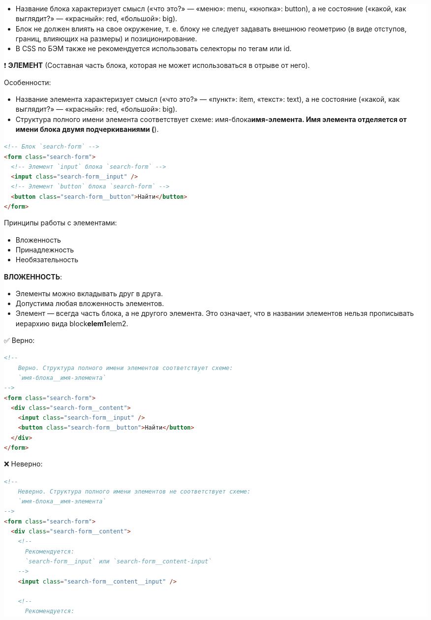 - Название блока характеризует смысл («что это?» — «меню»: menu, «кнопка»: button), а не состояние («какой, как выглядит?» — «красный»: red, «большой»: big).
- Блок не должен влиять на свое окружение, т. е. блоку не следует задавать внешнюю геометрию (в виде отступов, границ, влияющих на размеры) и позиционирование.
- В CSS по БЭМ также не рекомендуется использовать селекторы по тегам или id.

❗ **ЭЛЕМЕНТ** (Составная часть блока, которая не может использоваться в отрыве от него).

Особенности:

- Название элемента характеризует смысл («что это?» — «пункт»: item, «текст»: text), а не состояние («какой, как выглядит?» — «красный»: red, «большой»: big).
- Структура полного имени элемента соответствует схеме: имя-блока**имя-элемента. Имя элемента отделяется от имени блока двумя подчеркиваниями (**).

```html
<!-- Блок `search-form` -->
<form class="search-form">
  <!-- Элемент `input` блока `search-form` -->
  <input class="search-form__input" />
  <!-- Элемент `button` блока `search-form` -->
  <button class="search-form__button">Найти</button>
</form>
```

Принципы работы с элементами:

- Вложенность
- Принадлежность
- Необязательность

**ВЛОЖЕННОСТЬ**:

- Элементы можно вкладывать друг в друга.
- Допустима любая вложенность элементов.
- Элемент — всегда часть блока, а не другого элемента. Это означает, что в названии элементов нельзя прописывать иерархию вида block**elem1**elem2.

✅ Верно:

```html
<!--
    Верно. Структура полного имени элементов соответствует схеме:
    `имя-блока__имя-элемента`
-->
<form class="search-form">
  <div class="search-form__content">
    <input class="search-form__input" />
    <button class="search-form__button">Найти</button>
  </div>
</form>
```

❌ Неверно:

```html
<!--
    Неверно. Структура полного имени элементов не соответствует схеме:
    `имя-блока__имя-элемента`
-->
<form class="search-form">
  <div class="search-form__content">
    <!--
      Рекомендуется:
      `search-form__input` или `search-form__content-input`
    -->
    <input class="search-form__content__input" />

    <!--
      Рекомендуется:
```